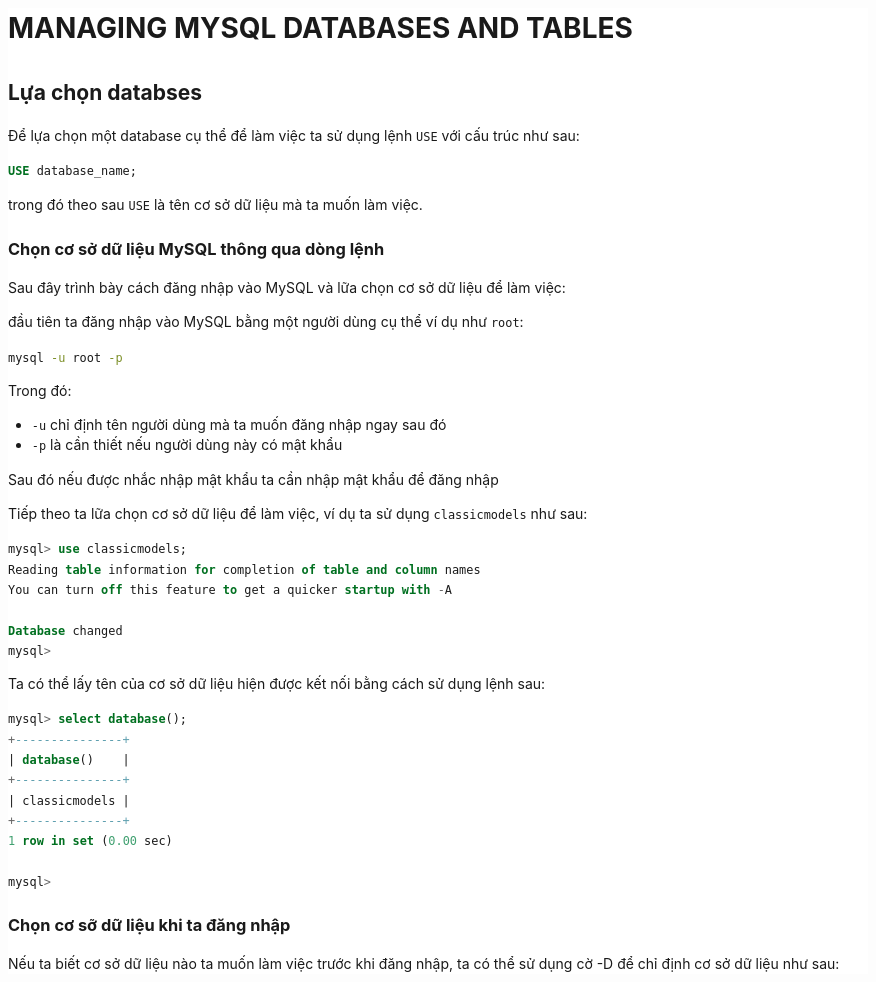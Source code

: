 # MANAGING MYSQL DATABASES AND TABLES



## Lựa chọn databses
Để lựa chọn một database cụ thể để làm việc ta sử dụng lệnh `USE` với cấu trúc như sau:

```SQL
USE database_name;
```

trong đó theo sau `USE` là tên cơ sở dữ liệu mà ta muốn làm việc.

### Chọn cơ sở dữ liệu MySQL thông qua dòng lệnh
Sau đây trình bày cách đăng nhập vào MySQL và lữa chọn cơ sở dữ liệu để làm việc:

đầu tiên ta đăng nhập vào MySQL bằng một người dùng cụ thể ví dụ như `root`:

```bash
mysql -u root -p
```

Trong đó:
- `-u` chỉ định tên người dùng mà ta muốn đăng nhập ngay sau đó
- `-p` là cần thiết nếu người dùng này có mật khẩu

Sau đó nếu được nhắc nhập mật khẩu ta cần nhập mật khẩu để đăng nhập

Tiếp theo ta lữa chọn cơ sở dữ liệu để làm việc, ví dụ ta sử dụng `classicmodels` như sau:

```SQL
mysql> use classicmodels;
Reading table information for completion of table and column names
You can turn off this feature to get a quicker startup with -A

Database changed
mysql> 
```

Ta có thể lấy tên của cơ sở dữ liệu hiện được kết nối bằng cách sử dụng lệnh sau:

```SQL
mysql> select database();
+---------------+
| database()    |
+---------------+
| classicmodels |
+---------------+
1 row in set (0.00 sec)

mysql> 
```


### Chọn cơ sỡ dữ liệu khi ta đăng nhập
Nếu ta biết cơ sở dữ liệu nào ta muốn làm việc trước khi đăng nhập, ta có thể sử dụng cờ -D để chỉ định cơ sở dữ liệu như sau:
